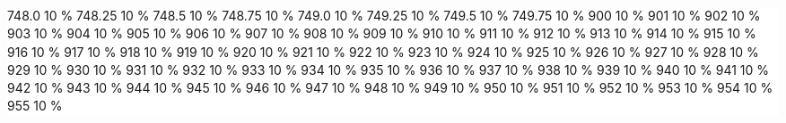 748.0 10 % 
748.25 10 % 
748.5 10 % 
748.75 10 % 
749.0 10 % 
749.25 10 % 
749.5 10 % 
749.75 10 % 
900 10 % 
901 10 % 
902 10 % 
903 10 % 
904 10 % 
905 10 % 
906 10 % 
907 10 % 
908 10 % 
909 10 % 
910 10 % 
911 10 % 
912 10 % 
913 10 % 
914 10 % 
915 10 % 
916 10 % 
917 10 % 
918 10 % 
919 10 % 
920 10 % 
921 10 % 
922 10 % 
923 10 % 
924 10 % 
925 10 % 
926 10 % 
927 10 % 
928 10 % 
929 10 % 
930 10 % 
931 10 % 
932 10 % 
933 10 % 
934 10 % 
935 10 % 
936 10 % 
937 10 % 
938 10 % 
939 10 % 
940 10 % 
941 10 % 
942 10 % 
943 10 % 
944 10 % 
945 10 % 
946 10 % 
947 10 % 
948 10 % 
949 10 % 
950 10 % 
951 10 % 
952 10 % 
953 10 % 
954 10 % 
955 10 % 
